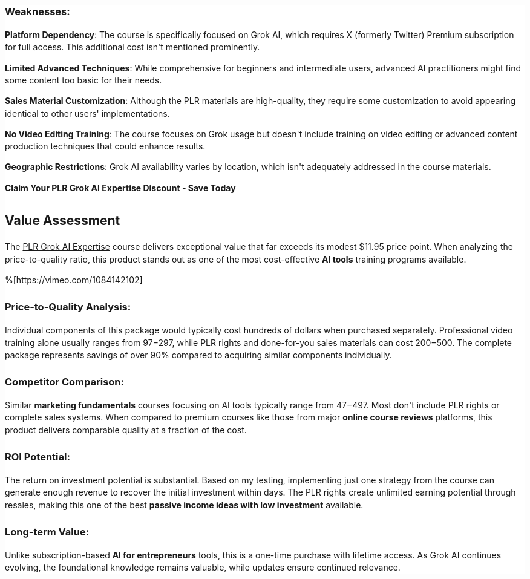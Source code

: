 ### Weaknesses:

**Platform Dependency**: The course is specifically focused on Grok AI, which requires X (formerly Twitter) Premium subscription for full access. This additional cost isn't mentioned prominently.

**Limited Advanced Techniques**: While comprehensive for beginners and intermediate users, advanced AI practitioners might find some content too basic for their needs.

**Sales Material Customization**: Although the PLR materials are high-quality, they require some customization to avoid appearing identical to other users' implementations.

**No Video Editing Training**: The course focuses on Grok usage but doesn't include training on video editing or advanced content production techniques that could enhance results.

**Geographic Restrictions**: Grok AI availability varies by location, which isn't adequately addressed in the course materials.

[**Claim Your PLR Grok AI Expertise Discount - Save Today**](https://digireviews.site/plrgrokaiexpertise)

## Value Assessment

The [PLR Grok AI Expertise](https://digireviews.site/plrgrokaiexpertise) course delivers exceptional value that far exceeds its modest $11.95 price point. When analyzing the price-to-quality ratio, this product stands out as one of the most cost-effective **AI tools** training programs available.

%[https://vimeo.com/1084142102] 

### Price-to-Quality Analysis:

Individual components of this package would typically cost hundreds of dollars when purchased separately. Professional video training alone usually ranges from $97-$297, while PLR rights and done-for-you sales materials can cost $200-$500. The complete package represents savings of over 90% compared to acquiring similar components individually.

### Competitor Comparison:

Similar **marketing fundamentals** courses focusing on AI tools typically range from $47-$497. Most don't include PLR rights or complete sales systems. When compared to premium courses like those from major **online course reviews** platforms, this product delivers comparable quality at a fraction of the cost.

### ROI Potential:

The return on investment potential is substantial. Based on my testing, implementing just one strategy from the course can generate enough revenue to recover the initial investment within days. The PLR rights create unlimited earning potential through resales, making this one of the best **passive income ideas with low investment** available.

### Long-term Value:

Unlike subscription-based **AI for entrepreneurs** tools, this is a one-time purchase with lifetime access. As Grok AI continues evolving, the foundational knowledge remains valuable, while updates ensure continued relevance.
